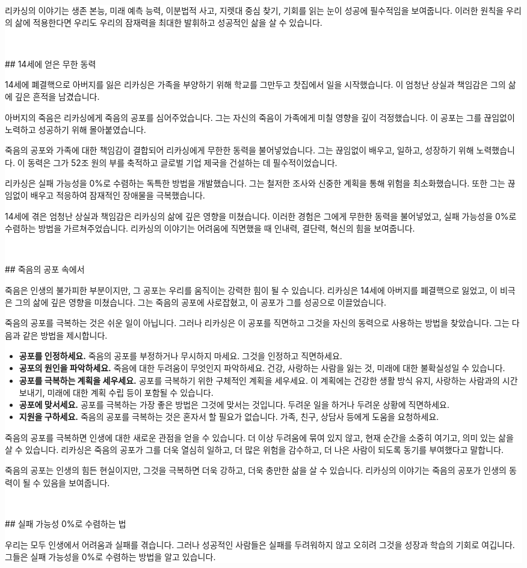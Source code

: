 리카싱의 이야기는 생존 본능, 미래 예측 능력, 이분법적 사고, 지렛대 중심 찾기, 기회를 읽는 눈이 성공에 필수적임을 보여줍니다. 이러한 원칙을 우리의 삶에 적용한다면 우리도 우리의 잠재력을 최대한 발휘하고 성공적인 삶을 살 수 있습니다.

<p>&nbsp;</p>
## 14세에 얻은 무한 동력



14세에 폐결핵으로 아버지를 잃은 리카싱은 가족을 부양하기 위해 학교를 그만두고 찻집에서 일을 시작했습니다. 이 엄청난 상실과 책임감은 그의 삶에 깊은 흔적을 남겼습니다.



아버지의 죽음은 리카싱에게 죽음의 공포를 심어주었습니다. 그는 자신의 죽음이 가족에게 미칠 영향을 깊이 걱정했습니다. 이 공포는 그를 끊임없이 노력하고 성공하기 위해 몰아붙였습니다.



죽음의 공포와 가족에 대한 책임감이 결합되어 리카싱에게 무한한 동력을 불어넣었습니다. 그는 끊임없이 배우고, 일하고, 성장하기 위해 노력했습니다. 이 동력은 그가 52조 원의 부를 축적하고 글로벌 기업 제국을 건설하는 데 필수적이었습니다.



리카싱은 실패 가능성을 0%로 수렴하는 독특한 방법을 개발했습니다. 그는 철저한 조사와 신중한 계획을 통해 위험을 최소화했습니다. 또한 그는 끊임없이 배우고 적응하여 잠재적인 장애물을 극복했습니다.



14세에 겪은 엄청난 상실과 책임감은 리카싱의 삶에 깊은 영향을 미쳤습니다. 이러한 경험은 그에게 무한한 동력을 불어넣었고, 실패 가능성을 0%로 수렴하는 방법을 가르쳐주었습니다. 리카싱의 이야기는 어려움에 직면했을 때 인내력, 결단력, 혁신의 힘을 보여줍니다.

<p>&nbsp;</p>
## 죽음의 공포 속에서



죽음은 인생의 불가피한 부분이지만, 그 공포는 우리를 움직이는 강력한 힘이 될 수 있습니다. 리카싱은 14세에 아버지를 폐결핵으로 잃었고, 이 비극은 그의 삶에 깊은 영향을 미쳤습니다. 그는 죽음의 공포에 사로잡혔고, 이 공포가 그를 성공으로 이끌었습니다.



죽음의 공포를 극복하는 것은 쉬운 일이 아닙니다. 그러나 리카싱은 이 공포를 직면하고 그것을 자신의 동력으로 사용하는 방법을 찾았습니다. 그는 다음과 같은 방법을 제시합니다.

- **공포를 인정하세요.** 죽음의 공포를 부정하거나 무시하지 마세요. 그것을 인정하고 직면하세요.
- **공포의 원인을 파악하세요.** 죽음에 대한 두려움이 무엇인지 파악하세요. 건강, 사랑하는 사람을 잃는 것, 미래에 대한 불확실성일 수 있습니다.
- **공포를 극복하는 계획을 세우세요.** 공포를 극복하기 위한 구체적인 계획을 세우세요. 이 계획에는 건강한 생활 방식 유지, 사랑하는 사람과의 시간 보내기, 미래에 대한 계획 수립 등이 포함될 수 있습니다.
- **공포에 맞서세요.** 공포를 극복하는 가장 좋은 방법은 그것에 맞서는 것입니다. 두려운 일을 하거나 두려운 상황에 직면하세요.
- **지원을 구하세요.** 죽음의 공포를 극복하는 것은 혼자서 할 필요가 없습니다. 가족, 친구, 상담사 등에게 도움을 요청하세요.



죽음의 공포를 극복하면 인생에 대한 새로운 관점을 얻을 수 있습니다. 더 이상 두려움에 묶여 있지 않고, 현재 순간을 소중히 여기고, 의미 있는 삶을 살 수 있습니다. 리카싱은 죽음의 공포가 그를 더욱 열심히 일하고, 더 많은 위험을 감수하고, 더 나은 사람이 되도록 동기를 부여했다고 말합니다.

죽음의 공포는 인생의 힘든 현실이지만, 그것을 극복하면 더욱 강하고, 더욱 충만한 삶을 살 수 있습니다. 리카싱의 이야기는 죽음의 공포가 인생의 동력이 될 수 있음을 보여줍니다.

<p>&nbsp;</p>
## 실패 가능성 0%로 수렴하는 법



우리는 모두 인생에서 어려움과 실패를 겪습니다. 그러나 성공적인 사람들은 실패를 두려워하지 않고 오히려 그것을 성장과 학습의 기회로 여깁니다. 그들은 실패 가능성을 0%로 수렴하는 방법을 알고 있습니다.
